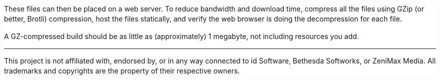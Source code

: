 These files can then be placed on a web server.  To reduce bandwidth and download time, compress all the files using GZip (or better, Brotli) compression, host the files statically, and verify the web browser is doing the decompression for each file.

A GZ-compressed build should be as little as (approximately) 1 megabyte, not including resources you add.

-----

This project is not affiliated with, endorsed by, or in any way connected to id Software, Bethesda Softworks, or ZeniMax Media.  All trademarks and copyrights are the property of their respective owners.
